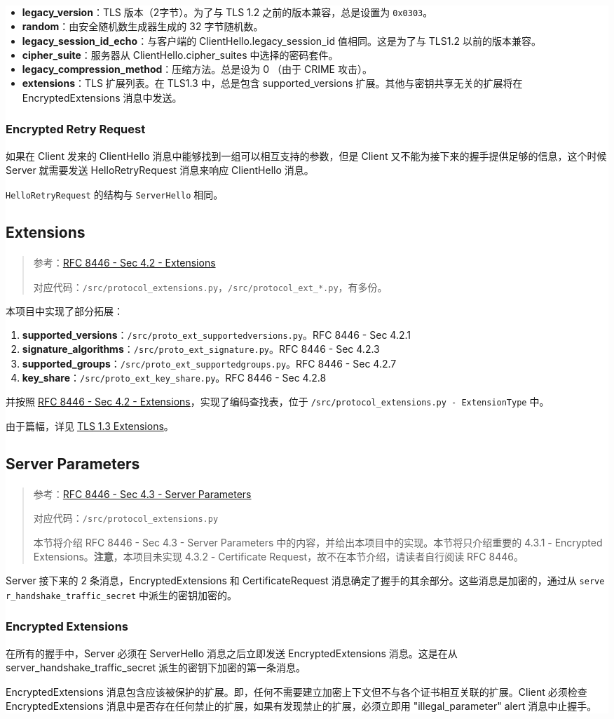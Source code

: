 - **legacy_version**：TLS 版本（2字节）。为了与 TLS 1.2 之前的版本兼容，总是设置为 `0x0303`。
- **random**：由安全随机数生成器生成的 32 字节随机数。
- **legacy_session_id_echo**：与客户端的 ClientHello.legacy_session_id 值相同。这是为了与 TLS1.2 以前的版本兼容。
- **cipher_suite**：服务器从 ClientHello.cipher_suites 中选择的密码套件。
- **legacy_compression_method**：压缩方法。总是设为 0 （由于 CRIME 攻击）。
- **extensions**：TLS 扩展列表。在 TLS1.3 中，总是包含 supported_versions 扩展。其他与密钥共享无关的扩展将在 EncryptedExtensions 消息中发送。


### Encrypted Retry Request

如果在 Client 发来的 ClientHello 消息中能够找到一组可以相互支持的参数，但是 Client 又不能为接下来的握手提供足够的信息，这个时候 Server 就需要发送 HelloRetryRequest 消息来响应 ClientHello 消息。

`HelloRetryRequest` 的结构与 `ServerHello` 相同。


## Extensions

> 参考：[RFC 8446 - Sec 4.2 - Extensions](https://datatracker.ietf.org/doc/html/rfc8446#section-4.2)
>
> 对应代码：`/src/protocol_extensions.py`，`/src/protocol_ext_*.py`，有多份。

本项目中实现了部分拓展：

1.  **supported_versions**：`/src/proto_ext_supportedversions.py`。RFC 8446 - Sec 4.2.1
2.  **signature_algorithms**：`/src/proto_ext_signature.py`。RFC 8446 - Sec 4.2.3
3.  **supported_groups**：`/src/proto_ext_supportedgroups.py`。RFC 8446 - Sec 4.2.7
4.  **key_share**：`/src/proto_ext_key_share.py`。RFC 8446 - Sec 4.2.8

并按照 [RFC 8446 - Sec 4.2 - Extensions](https://datatracker.ietf.org/doc/html/rfc8446#section-4.2)，实现了编码查找表，位于 `/src/protocol_extensions.py - ExtensionType` 中。

由于篇幅，详见 [TLS 1.3 Extensions](./TLS_13_extensions.md)。


## Server Parameters

> 参考：[RFC 8446 - Sec 4.3 - Server Parameters](https://datatracker.ietf.org/doc/html/rfc8446#section-4.3)
>
> 对应代码：`/src/protocol_extensions.py`
> 
> 本节将介绍 RFC 8446 - Sec 4.3 - Server Parameters 中的内容，并给出本项目中的实现。本节将只介绍重要的 4.3.1 - Encrypted Extensions。**注意**，本项目未实现 4.3.2 - Certificate Request，故不在本节介绍，请读者自行阅读 RFC 8446。

Server 接下来的 2 条消息，EncryptedExtensions 和 CertificateRequest 消息确定了握手的其余部分。这些消息是加密的，通过从 `server_handshake_traffic_secret` 中派生的密钥加密的。

### Encrypted Extensions


在所有的握手中，Server 必须在 ServerHello 消息之后立即发送 EncryptedExtensions 消息。这是在从 server\_handshake\_traffic\_secret 派生的密钥下加密的第一条消息。

EncryptedExtensions 消息包含应该被保护的扩展。即，任何不需要建立加密上下文但不与各个证书相互关联的扩展。Client 必须检查 EncryptedExtensions 消息中是否存在任何禁止的扩展，如果有发现禁止的扩展，必须立即用 "illegal\_parameter" alert 消息中止握手。
